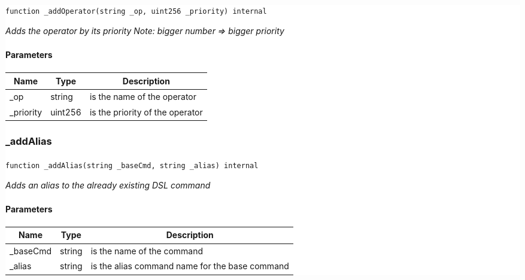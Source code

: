 ```solidity
function _addOperator(string _op, uint256 _priority) internal
```

_Adds the operator by its priority
Note: bigger number => bigger priority_

#### Parameters

| Name | Type | Description |
| ---- | ---- | ----------- |
| _op | string | is the name of the operator |
| _priority | uint256 | is the priority of the operator |

### _addAlias

```solidity
function _addAlias(string _baseCmd, string _alias) internal
```

_Adds an alias to the already existing DSL command_

#### Parameters

| Name | Type | Description |
| ---- | ---- | ----------- |
| _baseCmd | string | is the name of the command |
| _alias | string | is the alias command name for the base command |

